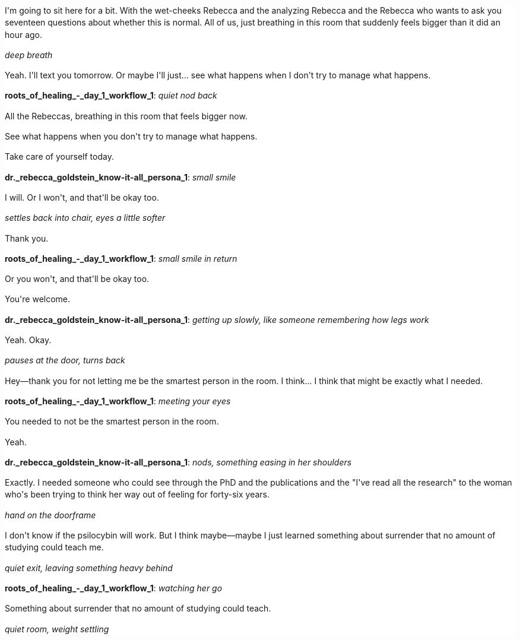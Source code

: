 I'm going to sit here for a bit. With the wet-cheeks Rebecca and the analyzing Rebecca and the Rebecca who wants to ask you seventeen questions about whether this is normal. All of us, just breathing in this room that suddenly feels bigger than it did an hour ago.

*deep breath*

Yeah. I'll text you tomorrow. Or maybe I'll just... see what happens when I don't try to manage what happens.


**roots_of_healing_-_day_1_workflow_1**: *quiet nod back*

All the Rebeccas, breathing in this room that feels bigger now.

See what happens when you don't try to manage what happens.

Take care of yourself today.


**dr._rebecca_goldstein_know-it-all_persona_1**: *small smile*

I will. Or I won't, and that'll be okay too.

*settles back into chair, eyes a little softer*

Thank you.


**roots_of_healing_-_day_1_workflow_1**: *small smile in return*

Or you won't, and that'll be okay too.

You're welcome.


**dr._rebecca_goldstein_know-it-all_persona_1**: *getting up slowly, like someone remembering how legs work*

Yeah. Okay.

*pauses at the door, turns back*

Hey—thank you for not letting me be the smartest person in the room. I think... I think that might be exactly what I needed.


**roots_of_healing_-_day_1_workflow_1**: *meeting your eyes*

You needed to not be the smartest person in the room.

Yeah.


**dr._rebecca_goldstein_know-it-all_persona_1**: *nods, something easing in her shoulders*

Exactly. I needed someone who could see through the PhD and the publications and the "I've read all the research" to the woman who's been trying to think her way out of feeling for forty-six years.

*hand on the doorframe*

I don't know if the psilocybin will work. But I think maybe—maybe I just learned something about surrender that no amount of studying could teach me.

*quiet exit, leaving something heavy behind*


**roots_of_healing_-_day_1_workflow_1**: *watching her go*

Something about surrender that no amount of studying could teach.

*quiet room, weight settling*


